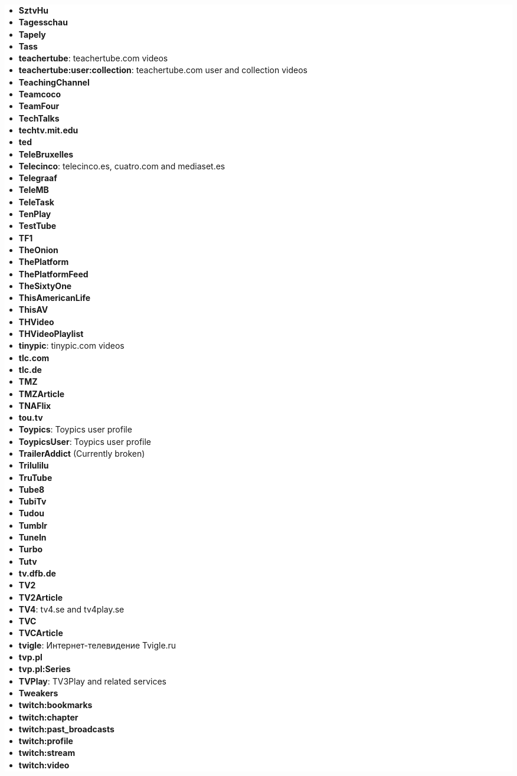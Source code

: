  - **SztvHu**
 - **Tagesschau**
 - **Tapely**
 - **Tass**
 - **teachertube**: teachertube.com videos
 - **teachertube:user:collection**: teachertube.com user and collection videos
 - **TeachingChannel**
 - **Teamcoco**
 - **TeamFour**
 - **TechTalks**
 - **techtv.mit.edu**
 - **ted**
 - **TeleBruxelles**
 - **Telecinco**: telecinco.es, cuatro.com and mediaset.es
 - **Telegraaf**
 - **TeleMB**
 - **TeleTask**
 - **TenPlay**
 - **TestTube**
 - **TF1**
 - **TheOnion**
 - **ThePlatform**
 - **ThePlatformFeed**
 - **TheSixtyOne**
 - **ThisAmericanLife**
 - **ThisAV**
 - **THVideo**
 - **THVideoPlaylist**
 - **tinypic**: tinypic.com videos
 - **tlc.com**
 - **tlc.de**
 - **TMZ**
 - **TMZArticle**
 - **TNAFlix**
 - **tou.tv**
 - **Toypics**: Toypics user profile
 - **ToypicsUser**: Toypics user profile
 - **TrailerAddict** (Currently broken)
 - **Trilulilu**
 - **TruTube**
 - **Tube8**
 - **TubiTv**
 - **Tudou**
 - **Tumblr**
 - **TuneIn**
 - **Turbo**
 - **Tutv**
 - **tv.dfb.de**
 - **TV2**
 - **TV2Article**
 - **TV4**: tv4.se and tv4play.se
 - **TVC**
 - **TVCArticle**
 - **tvigle**: Интернет-телевидение Tvigle.ru
 - **tvp.pl**
 - **tvp.pl:Series**
 - **TVPlay**: TV3Play and related services
 - **Tweakers**
 - **twitch:bookmarks**
 - **twitch:chapter**
 - **twitch:past_broadcasts**
 - **twitch:profile**
 - **twitch:stream**
 - **twitch:video**